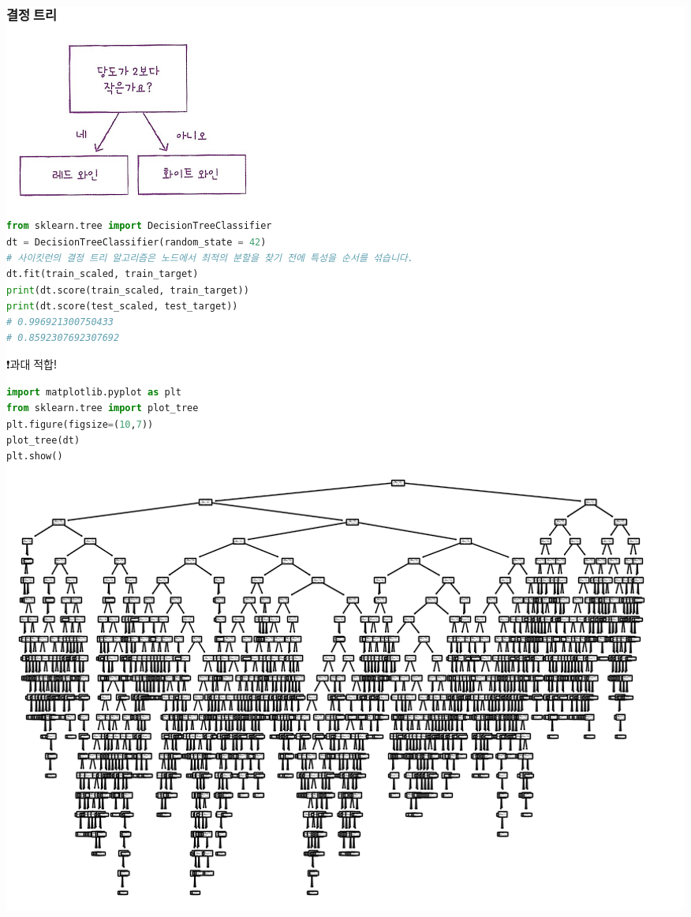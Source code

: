 ### 결정 트리

![Alt text](/assets/img_20240820/image-3.png)

```py
from sklearn.tree import DecisionTreeClassifier
dt = DecisionTreeClassifier(random_state = 42)
# 사이킷런의 결정 트리 알고리즘은 노드에서 최적의 분할을 찾기 전에 특성을 순서를 섞습니다.
dt.fit(train_scaled, train_target)
print(dt.score(train_scaled, train_target))
print(dt.score(test_scaled, test_target))
# 0.996921300750433
# 0.8592307692307692
```

❗과대 적합!

```py
import matplotlib.pyplot as plt
from sklearn.tree import plot_tree
plt.figure(figsize=(10,7))
plot_tree(dt)
plt.show()
```

![Alt text](/assets/img_20240820/image-4.png)
